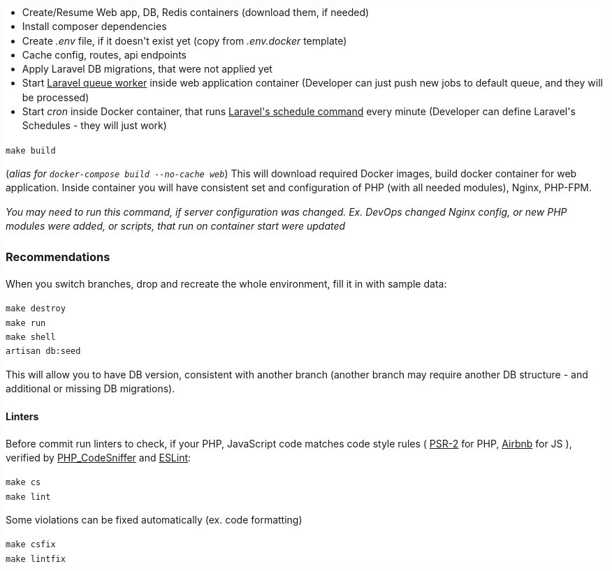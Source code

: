 * Create/Resume Web app, DB, Redis containers (download them, if needed)
* Install composer dependencies
* Create *.env* file, if it doesn't exist yet (copy from *.env.docker* template)
* Cache config, routes, api endpoints
* Apply Laravel DB migrations, that were not applied yet
* Start [Laravel queue worker](https://laravel.com/docs/queues#running-the-queue-worker)
    inside web application container
    (Developer can just push new jobs to default queue, and they will be processed)
* Start *cron* inside Docker container, that runs [Laravel's schedule command](https://laravel.com/docs/5.5/scheduling) every minute
    (Developer can define Laravel's Schedules - they will just work)

```
make build
```
(*alias for ```docker-compose build --no-cache web```*)
This will download required Docker images, build docker container for web application.
Inside container you will have consistent set and configuration of
PHP (with all needed modules), Nginx, PHP-FPM.

*You may need to run this command, if server configuration was changed.
Ex. DevOps changed Nginx config, or new PHP modules were added,
or scripts, that run on container start were updated*

### Recommendations

When you switch branches, drop and recreate the whole environment,
fill it in with sample data:

```
make destroy
make run
make shell
artisan db:seed
```
This will allow you to have DB version, consistent with another branch
(another branch may require another DB structure - and additional or
missing DB migrations).

#### Linters
Before commit run linters to check, if your PHP, JavaScript code
matches code style rules (
[PSR-2](www.php-fig.org/psr/psr-2/) for PHP,
[Airbnb](https://github.com/airbnb/javascript) for JS
), verified by [PHP_CodeSniffer](https://github.com/squizlabs/PHP_CodeSniffer)
and [ESLint](https://eslint.org/):

```
make cs
make lint
```

Some violations can be fixed automatically (ex. code formatting)

```
make csfix
make lintfix
```
